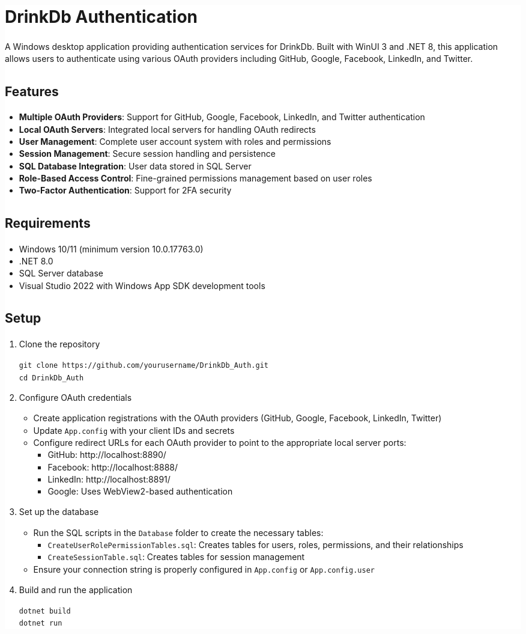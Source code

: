 # DrinkDb Authentication

A Windows desktop application providing authentication services for DrinkDb. Built with WinUI 3 and .NET 8, this application allows users to authenticate using various OAuth providers including GitHub, Google, Facebook, LinkedIn, and Twitter.

## Features

- **Multiple OAuth Providers**: Support for GitHub, Google, Facebook, LinkedIn, and Twitter authentication
- **Local OAuth Servers**: Integrated local servers for handling OAuth redirects
- **User Management**: Complete user account system with roles and permissions
- **Session Management**: Secure session handling and persistence
- **SQL Database Integration**: User data stored in SQL Server
- **Role-Based Access Control**: Fine-grained permissions management based on user roles
- **Two-Factor Authentication**: Support for 2FA security

## Requirements

- Windows 10/11 (minimum version 10.0.17763.0)
- .NET 8.0
- SQL Server database
- Visual Studio 2022 with Windows App SDK development tools

## Setup

1. Clone the repository
   ```
   git clone https://github.com/yourusername/DrinkDb_Auth.git
   cd DrinkDb_Auth
   ```

2. Configure OAuth credentials
   - Create application registrations with the OAuth providers (GitHub, Google, Facebook, LinkedIn, Twitter)
   - Update `App.config` with your client IDs and secrets
   - Configure redirect URLs for each OAuth provider to point to the appropriate local server ports:
     - GitHub: http://localhost:8890/
     - Facebook: http://localhost:8888/
     - LinkedIn: http://localhost:8891/
     - Google: Uses WebView2-based authentication

3. Set up the database
   - Run the SQL scripts in the `Database` folder to create the necessary tables:
     - `CreateUserRolePermissionTables.sql`: Creates tables for users, roles, permissions, and their relationships
     - `CreateSessionTable.sql`: Creates tables for session management
   - Ensure your connection string is properly configured in `App.config` or `App.config.user`

4. Build and run the application
   ```
   dotnet build
   dotnet run
   ```
